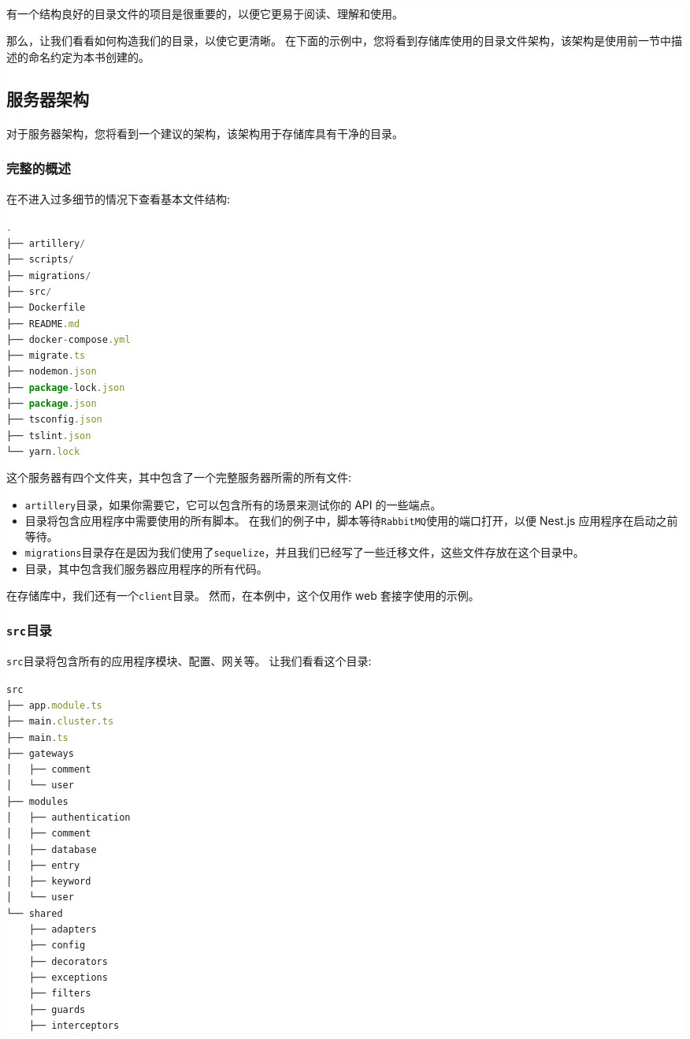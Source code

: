 有一个结构良好的目录文件的项目是很重要的，以便它更易于阅读、理解和使用。

那么，让我们看看如何构造我们的目录，以使它更清晰。 在下面的示例中，您将看到存储库使用的目录文件架构，该架构是使用前一节中描述的命名约定为本书创建的。

## 服务器架构

对于服务器架构，您将看到一个建议的架构，该架构用于存储库具有干净的目录。

### 完整的概述

在不进入过多细节的情况下查看基本文件结构:

```js
.
├── artillery/
├── scripts/
├── migrations/
├── src/
├── Dockerfile
├── README.md
├── docker-compose.yml
├── migrate.ts
├── nodemon.json
├── package-lock.json
├── package.json
├── tsconfig.json
├── tslint.json
└── yarn.lock

```

这个服务器有四个文件夹，其中包含了一个完整服务器所需的所有文件:

*   `artillery`目录，如果你需要它，它可以包含所有的场景来测试你的 API 的一些端点。
*   目录将包含应用程序中需要使用的所有脚本。 在我们的例子中，脚本等待`RabbitMQ`使用的端口打开，以便 Nest.js 应用程序在启动之前等待。
*   `migrations`目录存在是因为我们使用了`sequelize`，并且我们已经写了一些迁移文件，这些文件存放在这个目录中。
*   目录，其中包含我们服务器应用程序的所有代码。

在存储库中，我们还有一个`client`目录。 然而，在本例中，这个仅用作 web 套接字使用的示例。

### `src`目录

`src`目录将包含所有的应用程序模块、配置、网关等。 让我们看看这个目录:

```js
src
├── app.module.ts
├── main.cluster.ts
├── main.ts
├── gateways
│   ├── comment
│   └── user
├── modules
│   ├── authentication
│   ├── comment
│   ├── database
│   ├── entry
│   ├── keyword
│   └── user
└── shared
    ├── adapters
    ├── config
    ├── decorators
    ├── exceptions
    ├── filters
    ├── guards
    ├── interceptors
```